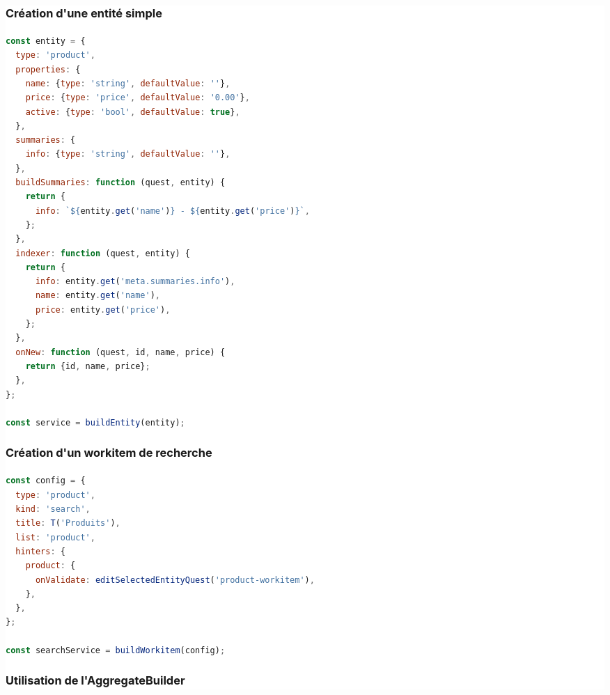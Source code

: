 ### Création d'une entité simple

```javascript
const entity = {
  type: 'product',
  properties: {
    name: {type: 'string', defaultValue: ''},
    price: {type: 'price', defaultValue: '0.00'},
    active: {type: 'bool', defaultValue: true},
  },
  summaries: {
    info: {type: 'string', defaultValue: ''},
  },
  buildSummaries: function (quest, entity) {
    return {
      info: `${entity.get('name')} - ${entity.get('price')}`,
    };
  },
  indexer: function (quest, entity) {
    return {
      info: entity.get('meta.summaries.info'),
      name: entity.get('name'),
      price: entity.get('price'),
    };
  },
  onNew: function (quest, id, name, price) {
    return {id, name, price};
  },
};

const service = buildEntity(entity);
```

### Création d'un workitem de recherche

```javascript
const config = {
  type: 'product',
  kind: 'search',
  title: T('Produits'),
  list: 'product',
  hinters: {
    product: {
      onValidate: editSelectedEntityQuest('product-workitem'),
    },
  },
};

const searchService = buildWorkitem(config);
```

### Utilisation de l'AggregateBuilder
